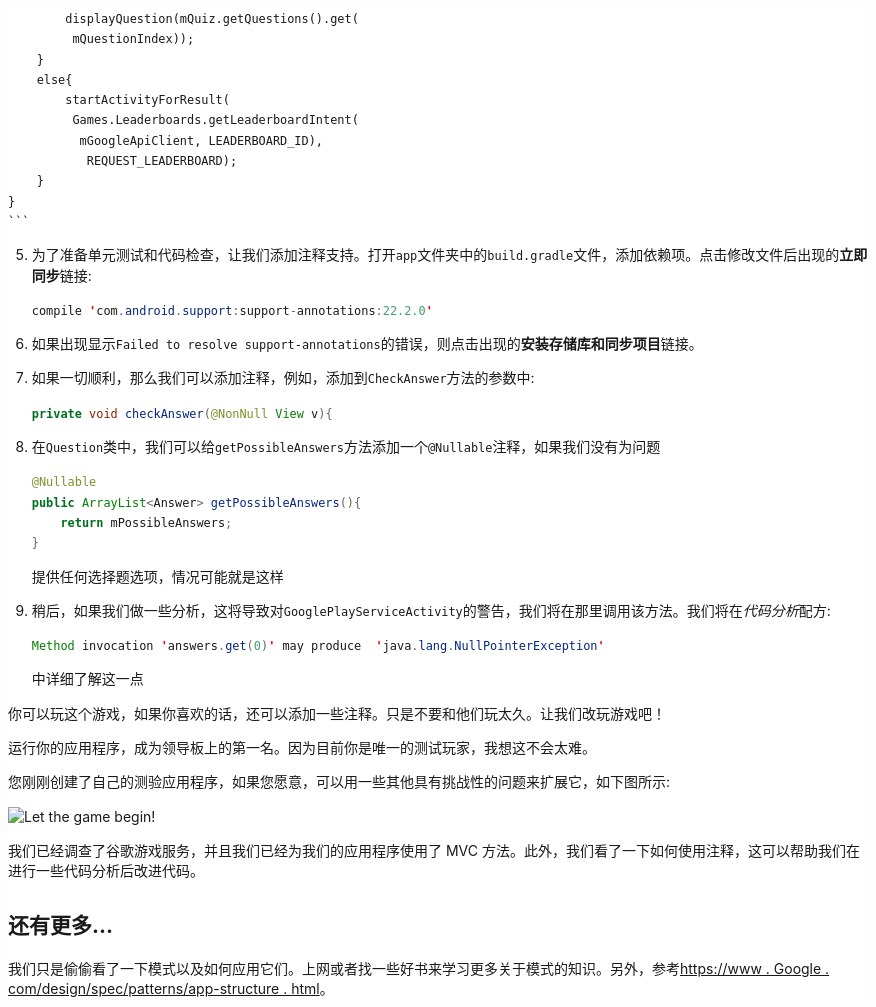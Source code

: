             displayQuestion(mQuiz.getQuestions().get( 
             mQuestionIndex));
        }
        else{
            startActivityForResult( 
             Games.Leaderboards.getLeaderboardIntent( 
              mGoogleApiClient, LEADERBOARD_ID), 
               REQUEST_LEADERBOARD);
    	}
    }
    ```

5.  为了准备单元测试和代码检查，让我们添加注释支持。打开`app`文件夹中的`build.gradle`文件，添加依赖项。点击修改文件后出现的**立即同步**链接:

    ```java
    compile 'com.android.support:support-annotations:22.2.0'
    ```

6.  如果出现显示`Failed to resolve support-annotations`的错误，则点击出现的**安装存储库和同步项目**链接。
7.  如果一切顺利，那么我们可以添加注释，例如，添加到`CheckAnswer`方法的参数中:

    ```java
    private void checkAnswer(@NonNull View v){
    ```

8.  在`Question`类中，我们可以给`getPossibleAnswers`方法添加一个`@Nullable`注释，如果我们没有为问题

    ```java
    @Nullable
    public ArrayList<Answer> getPossibleAnswers(){
        return mPossibleAnswers;
    }
    ```

    提供任何选择题选项，情况可能就是这样
9.  稍后，如果我们做一些分析，这将导致对`GooglePlayServiceActivity`的警告，我们将在那里调用该方法。我们将在*代码分析*配方:

    ```java
    Method invocation 'answers.get(0)' may produce  'java.lang.NullPointerException' 
    ```

    中详细了解这一点

你可以玩这个游戏，如果你喜欢的话，还可以添加一些注释。只是不要和他们玩太久。让我们改玩游戏吧！

运行你的应用程序，成为领导板上的第一名。因为目前你是唯一的测试玩家，我想这不会太难。

您刚刚创建了自己的测验应用程序，如果您愿意，可以用一些其他具有挑战性的问题来扩展它，如下图所示:

![Let the game begin!](graphics/B04299_08_03.jpg)

我们已经调查了谷歌游戏服务，并且我们已经为我们的应用程序使用了 MVC 方法。此外，我们看了一下如何使用注释，这可以帮助我们在进行一些代码分析后改进代码。

## 还有更多...

我们只是偷偷看了一下模式以及如何应用它们。上网或者找一些好书来学习更多关于模式的知识。另外，参考[https://www . Google . com/design/spec/patterns/app-structure . html](https://www.google.com/design/spec/patterns/app-structure.html)。
